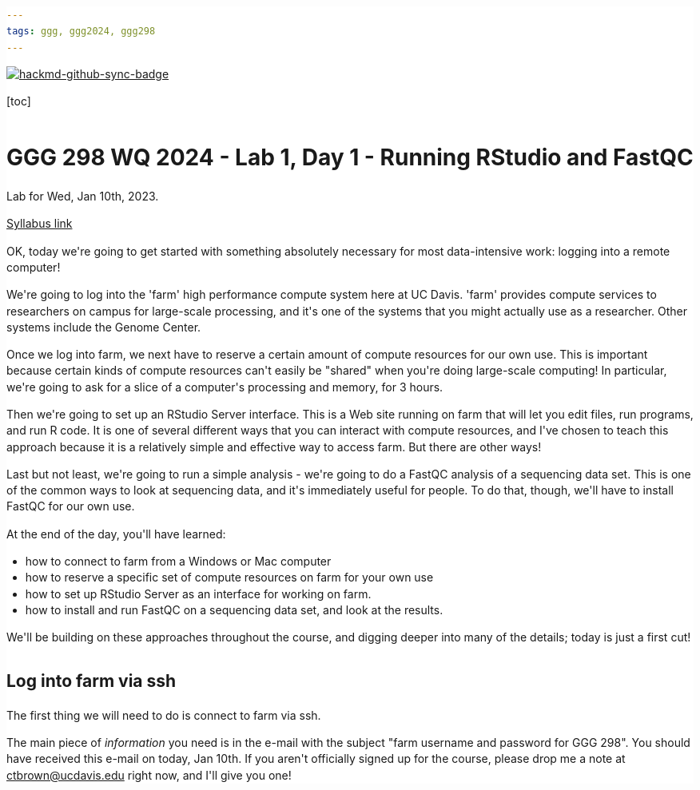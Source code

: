 ```yaml
---
tags: ggg, ggg2024, ggg298
---
```


[![hackmd-github-sync-badge](https://hackmd.io/KuZZCPzJQZCjytSnVSnJew/badge)](https://hackmd.io/KuZZCPzJQZCjytSnVSnJew)


[toc] 

# GGG 298 WQ 2024 - Lab 1, Day 1 - Running RStudio and FastQC

Lab for Wed, Jan 10th, 2023.

[Syllabus link](https://hackmd.io/TFAT4xgcTl641rhsCCnsfA?view)

OK, today we're going to get started with something absolutely necessary for most data-intensive work: logging into a remote computer!

We're going to log into the 'farm' high performance compute system here at UC Davis. 'farm' provides compute services to researchers on campus for large-scale processing, and it's one of the systems that you might actually use as a researcher. Other systems include the Genome Center.

Once we log into farm, we next have to reserve a certain amount of compute resources for our own use. This is important because certain kinds of compute resources can't easily be "shared" when you're doing large-scale computing! In particular, we're going to ask for a slice of a computer's processing and memory, for 3 hours.

Then we're going to set up an RStudio Server interface. This is a Web site running on farm that will let you edit files, run programs, and run R code. It is one of several different ways that you can interact with compute resources, and I've chosen to teach this approach because it is a relatively simple and effective way to access farm. But there are other ways!

Last but not least, we're going to run a simple analysis - we're going to do a FastQC analysis of a sequencing data set. This is one of the common ways to look at sequencing data, and it's immediately useful for people. To do that, though, we'll have to install FastQC for our own use.

At the end of the day, you'll have learned:
* how to connect to farm from a Windows or Mac computer
* how to reserve a specific set of compute resources on farm for your own use
* how to set up RStudio Server as an interface for working on farm.
* how to install and run FastQC on a sequencing data set, and look at the results.

We'll be building on these approaches throughout the course, and digging deeper into many of the details; today is just a first cut!

## Log into farm via ssh

The first thing we will need to do is connect to farm via ssh.

The main piece of _information_ you need is in the e-mail with the subject "farm username and password for GGG 298". You should have received this e-mail on today, Jan 10th. If you aren't officially signed up for the course, please drop me a note at ctbrown@ucdavis.edu right now, and I'll give you one!
